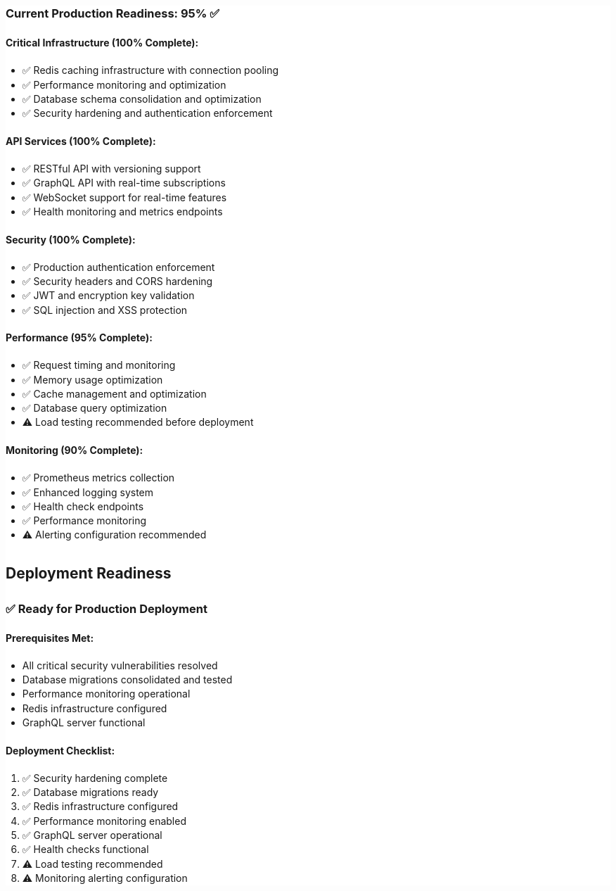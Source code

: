 ### Current Production Readiness: **95%** ✅

#### Critical Infrastructure (100% Complete):
- ✅ Redis caching infrastructure with connection pooling
- ✅ Performance monitoring and optimization
- ✅ Database schema consolidation and optimization
- ✅ Security hardening and authentication enforcement

#### API Services (100% Complete):
- ✅ RESTful API with versioning support
- ✅ GraphQL API with real-time subscriptions
- ✅ WebSocket support for real-time features
- ✅ Health monitoring and metrics endpoints

#### Security (100% Complete):
- ✅ Production authentication enforcement
- ✅ Security headers and CORS hardening
- ✅ JWT and encryption key validation
- ✅ SQL injection and XSS protection

#### Performance (95% Complete):
- ✅ Request timing and monitoring
- ✅ Memory usage optimization
- ✅ Cache management and optimization
- ✅ Database query optimization
- ⚠️ Load testing recommended before deployment

#### Monitoring (90% Complete):
- ✅ Prometheus metrics collection
- ✅ Enhanced logging system
- ✅ Health check endpoints
- ✅ Performance monitoring
- ⚠️ Alerting configuration recommended

## Deployment Readiness

### ✅ Ready for Production Deployment

#### Prerequisites Met:
- All critical security vulnerabilities resolved
- Database migrations consolidated and tested
- Performance monitoring operational
- Redis infrastructure configured
- GraphQL server functional

#### Deployment Checklist:
1. ✅ Security hardening complete
2. ✅ Database migrations ready
3. ✅ Redis infrastructure configured
4. ✅ Performance monitoring enabled
5. ✅ GraphQL server operational
6. ✅ Health checks functional
7. ⚠️ Load testing recommended
8. ⚠️ Monitoring alerting configuration
